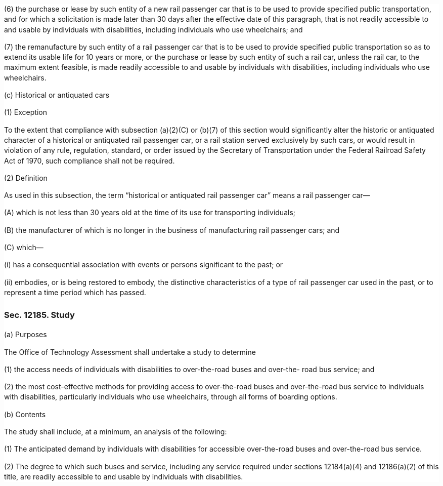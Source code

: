 (6) the purchase or lease by such entity of a new rail passenger car that is to be used to provide specified public transportation, and for which a solicitation is made later than 30 days after the effective date of this paragraph, that is not readily accessible to and usable by individuals with disabilities, including individuals who use wheelchairs; and

(7) the remanufacture by such entity of a rail passenger car that is to be used to provide specified public transportation so as to extend its usable life for 10 years or more, or the purchase or lease by such entity of such a rail car, unless the rail car, to the maximum extent feasible, is made readily accessible to and usable by individuals with disabilities, including individuals who use wheelchairs.

(c) Historical or antiquated cars

(1) Exception

To the extent that compliance with subsection (a)(2)(C) or (b)(7) of this section would significantly alter the historic or antiquated character of a historical or antiquated rail passenger car, or a rail station served exclusively by such cars, or would result in violation of any rule, regulation, standard, or order issued by the Secretary of Transportation under the Federal Railroad Safety Act of 1970, such compliance shall not be required.

(2) Definition

As used in this subsection, the term “historical or antiquated rail passenger car” means a rail passenger car—

(A) which is not less than 30 years old at the time of its use for transporting individuals;

(B) the manufacturer of which is no longer in the business of manufacturing rail passenger cars; and

(C) which—

(i) has a consequential association with events or persons significant to the past; or

(ii) embodies, or is being restored to embody, the distinctive characteristics of a type of rail passenger car used in the past, or to represent a time period which has passed.

### Sec. 12185. Study

(a) Purposes

The Office of Technology Assessment shall undertake a study to determine

(1) the access needs of individuals with disabilities to over-the-road buses and over-the- road bus service; and

(2) the most cost-effective methods for providing access to over-the-road buses and over-the-road bus service to individuals with disabilities, particularly individuals who use wheelchairs, through all forms of boarding options.

(b) Contents

The study shall include, at a minimum, an analysis of the following:

(1) The anticipated demand by individuals with disabilities for accessible over-the-road buses and over-the-road bus service.

(2) The degree to which such buses and service, including any service required under sections 12184(a)(4) and 12186(a)(2) of this title, are readily accessible to and usable by individuals with disabilities.
